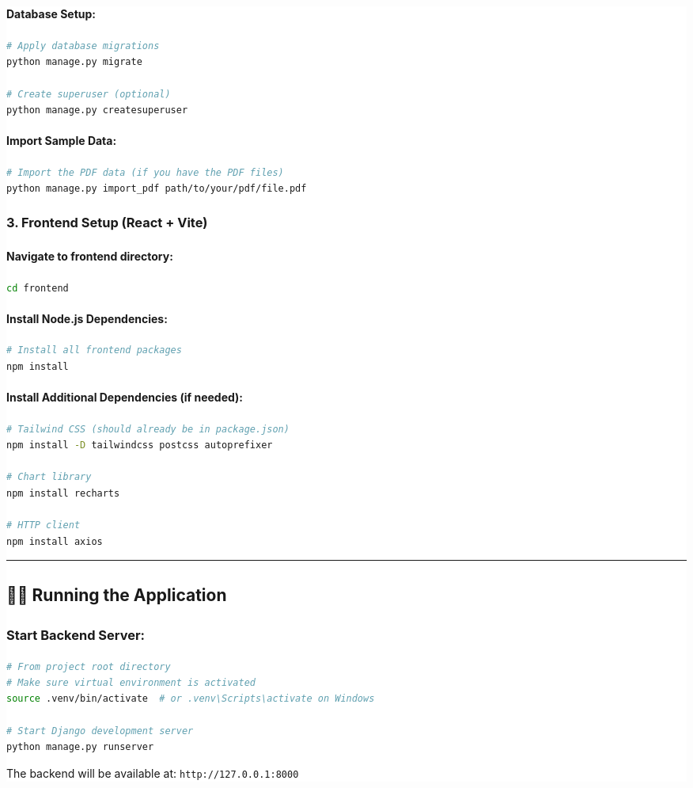 #### Database Setup:
```bash
# Apply database migrations
python manage.py migrate

# Create superuser (optional)
python manage.py createsuperuser
```

#### Import Sample Data:
```bash
# Import the PDF data (if you have the PDF files)
python manage.py import_pdf path/to/your/pdf/file.pdf
```

### 3. **Frontend Setup (React + Vite)**

#### Navigate to frontend directory:
```bash
cd frontend
```

#### Install Node.js Dependencies:
```bash
# Install all frontend packages
npm install
```

#### Install Additional Dependencies (if needed):
```bash
# Tailwind CSS (should already be in package.json)
npm install -D tailwindcss postcss autoprefixer

# Chart library
npm install recharts

# HTTP client
npm install axios
```

---

## 🏃‍♂️ Running the Application

### Start Backend Server:
```bash
# From project root directory
# Make sure virtual environment is activated
source .venv/bin/activate  # or .venv\Scripts\activate on Windows

# Start Django development server
python manage.py runserver
```
The backend will be available at: `http://127.0.0.1:8000`
